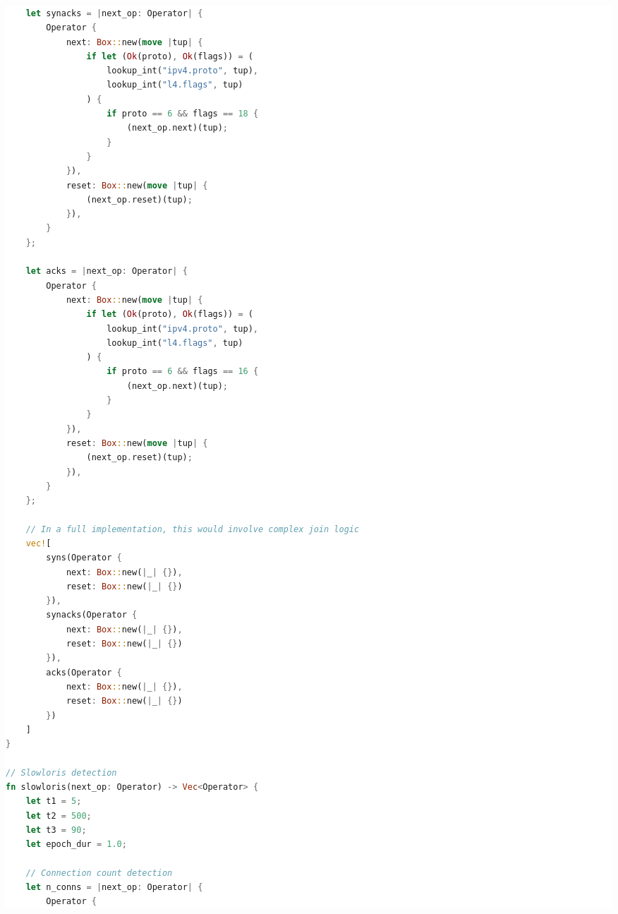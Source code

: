 ```rust
    let synacks = |next_op: Operator| {
        Operator {
            next: Box::new(move |tup| {
                if let (Ok(proto), Ok(flags)) = (
                    lookup_int("ipv4.proto", tup),
                    lookup_int("l4.flags", tup)
                ) {
                    if proto == 6 && flags == 18 {
                        (next_op.next)(tup);
                    }
                }
            }),
            reset: Box::new(move |tup| {
                (next_op.reset)(tup);
            }),
        }
    };

    let acks = |next_op: Operator| {
        Operator {
            next: Box::new(move |tup| {
                if let (Ok(proto), Ok(flags)) = (
                    lookup_int("ipv4.proto", tup),
                    lookup_int("l4.flags", tup)
                ) {
                    if proto == 6 && flags == 16 {
                        (next_op.next)(tup);
                    }
                }
            }),
            reset: Box::new(move |tup| {
                (next_op.reset)(tup);
            }),
        }
    };

    // In a full implementation, this would involve complex join logic
    vec![
        syns(Operator { 
            next: Box::new(|_| {}), 
            reset: Box::new(|_| {}) 
        }),
        synacks(Operator { 
            next: Box::new(|_| {}), 
            reset: Box::new(|_| {}) 
        }),
        acks(Operator { 
            next: Box::new(|_| {}), 
            reset: Box::new(|_| {}) 
        })
    ]
}

// Slowloris detection
fn slowloris(next_op: Operator) -> Vec<Operator> {
    let t1 = 5;
    let t2 = 500;
    let t3 = 90;
    let epoch_dur = 1.0;

    // Connection count detection
    let n_conns = |next_op: Operator| {
        Operator {
```